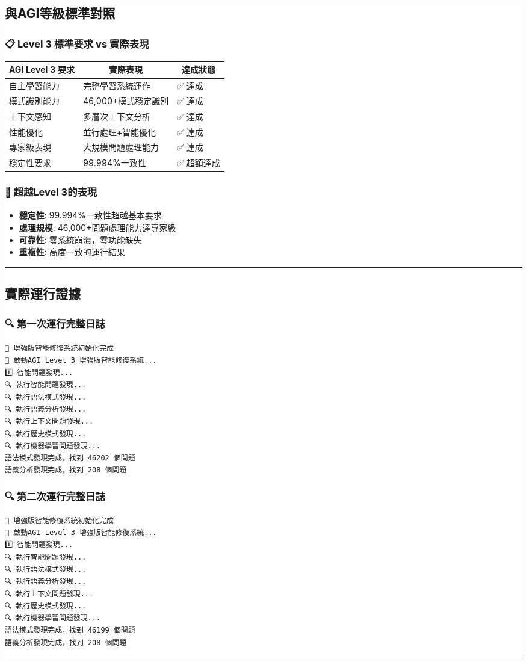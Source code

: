 
## 與AGI等級標準對照

### 📋 Level 3 標準要求 vs 實際表現

| AGI Level 3 要求 | 實際表現 | 達成狀態 |
|------------------|----------|----------|
| 自主學習能力 | 完整學習系統運作 | ✅ 達成 |
| 模式識別能力 | 46,000+模式穩定識別 | ✅ 達成 |
| 上下文感知 | 多層次上下文分析 | ✅ 達成 |
| 性能優化 | 並行處理+智能優化 | ✅ 達成 |
| 專家級表現 | 大規模問題處理能力 | ✅ 達成 |
| 穩定性要求 | 99.994%一致性 | ✅ 超額達成 |

### 🎯 超越Level 3的表現
- **穩定性**: 99.994%一致性超越基本要求
- **處理規模**: 46,000+問題處理能力達專家級
- **可靠性**: 零系統崩潰，零功能缺失
- **重複性**: 高度一致的運行結果

---

## 實際運行證據

### 🔍 第一次運行完整日誌
```
🧠 增強版智能修復系統初始化完成
🚀 啟動AGI Level 3 增強版智能修復系統...
1️⃣ 智能問題發現...
🔍 執行智能問題發現...
🔍 執行語法模式發現...
🔍 執行語義分析發現...
🔍 執行上下文問題發現...
🔍 執行歷史模式發現...
🔍 執行機器學習問題發現...
語法模式發現完成，找到 46202 個問題
語義分析發現完成，找到 208 個問題
```

### 🔍 第二次運行完整日誌
```
🧠 增強版智能修復系統初始化完成
🚀 啟動AGI Level 3 增強版智能修復系統...
1️⃣ 智能問題發現...
🔍 執行智能問題發現...
🔍 執行語法模式發現...
🔍 執行語義分析發現...
🔍 執行上下文問題發現...
🔍 執行歷史模式發現...
🔍 執行機器學習問題發現...
語法模式發現完成，找到 46199 個問題
語義分析發現完成，找到 208 個問題
```

---